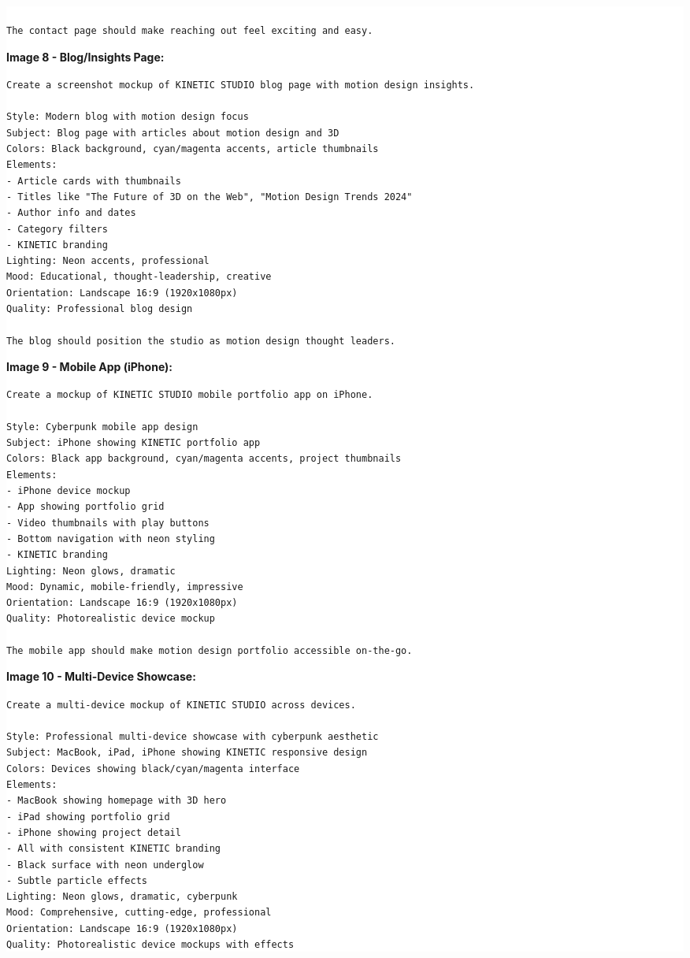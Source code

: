 ```

The contact page should make reaching out feel exciting and easy.
```

**Image 8 - Blog/Insights Page:**
```
Create a screenshot mockup of KINETIC STUDIO blog page with motion design insights.

Style: Modern blog with motion design focus
Subject: Blog page with articles about motion design and 3D
Colors: Black background, cyan/magenta accents, article thumbnails
Elements:
- Article cards with thumbnails
- Titles like "The Future of 3D on the Web", "Motion Design Trends 2024"
- Author info and dates
- Category filters
- KINETIC branding
Lighting: Neon accents, professional
Mood: Educational, thought-leadership, creative
Orientation: Landscape 16:9 (1920x1080px)
Quality: Professional blog design

The blog should position the studio as motion design thought leaders.
```

**Image 9 - Mobile App (iPhone):**
```
Create a mockup of KINETIC STUDIO mobile portfolio app on iPhone.

Style: Cyberpunk mobile app design
Subject: iPhone showing KINETIC portfolio app
Colors: Black app background, cyan/magenta accents, project thumbnails
Elements:
- iPhone device mockup
- App showing portfolio grid
- Video thumbnails with play buttons
- Bottom navigation with neon styling
- KINETIC branding
Lighting: Neon glows, dramatic
Mood: Dynamic, mobile-friendly, impressive
Orientation: Landscape 16:9 (1920x1080px)
Quality: Photorealistic device mockup

The mobile app should make motion design portfolio accessible on-the-go.
```

**Image 10 - Multi-Device Showcase:**
```
Create a multi-device mockup of KINETIC STUDIO across devices.

Style: Professional multi-device showcase with cyberpunk aesthetic
Subject: MacBook, iPad, iPhone showing KINETIC responsive design
Colors: Devices showing black/cyan/magenta interface
Elements:
- MacBook showing homepage with 3D hero
- iPad showing portfolio grid
- iPhone showing project detail
- All with consistent KINETIC branding
- Black surface with neon underglow
- Subtle particle effects
Lighting: Neon glows, dramatic, cyberpunk
Mood: Comprehensive, cutting-edge, professional
Orientation: Landscape 16:9 (1920x1080px)
Quality: Photorealistic device mockups with effects

```
